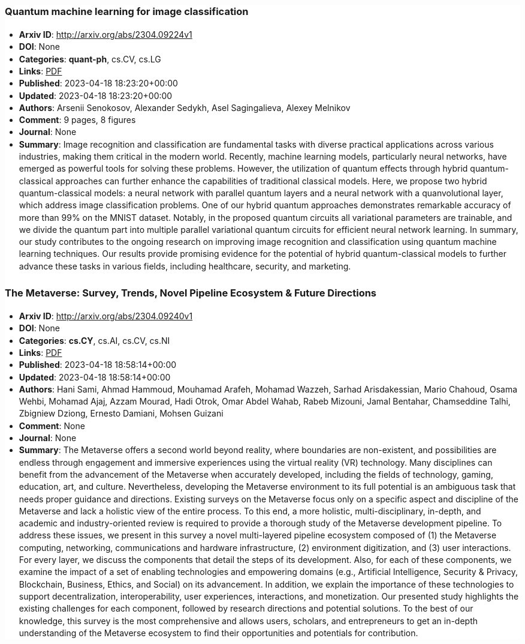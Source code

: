 

### Quantum machine learning for image classification
- **Arxiv ID**: http://arxiv.org/abs/2304.09224v1
- **DOI**: None
- **Categories**: **quant-ph**, cs.CV, cs.LG
- **Links**: [PDF](http://arxiv.org/pdf/2304.09224v1)
- **Published**: 2023-04-18 18:23:20+00:00
- **Updated**: 2023-04-18 18:23:20+00:00
- **Authors**: Arsenii Senokosov, Alexander Sedykh, Asel Sagingalieva, Alexey Melnikov
- **Comment**: 9 pages, 8 figures
- **Journal**: None
- **Summary**: Image recognition and classification are fundamental tasks with diverse practical applications across various industries, making them critical in the modern world. Recently, machine learning models, particularly neural networks, have emerged as powerful tools for solving these problems. However, the utilization of quantum effects through hybrid quantum-classical approaches can further enhance the capabilities of traditional classical models. Here, we propose two hybrid quantum-classical models: a neural network with parallel quantum layers and a neural network with a quanvolutional layer, which address image classification problems. One of our hybrid quantum approaches demonstrates remarkable accuracy of more than 99% on the MNIST dataset. Notably, in the proposed quantum circuits all variational parameters are trainable, and we divide the quantum part into multiple parallel variational quantum circuits for efficient neural network learning. In summary, our study contributes to the ongoing research on improving image recognition and classification using quantum machine learning techniques. Our results provide promising evidence for the potential of hybrid quantum-classical models to further advance these tasks in various fields, including healthcare, security, and marketing.



### The Metaverse: Survey, Trends, Novel Pipeline Ecosystem & Future Directions
- **Arxiv ID**: http://arxiv.org/abs/2304.09240v1
- **DOI**: None
- **Categories**: **cs.CY**, cs.AI, cs.CV, cs.NI
- **Links**: [PDF](http://arxiv.org/pdf/2304.09240v1)
- **Published**: 2023-04-18 18:58:14+00:00
- **Updated**: 2023-04-18 18:58:14+00:00
- **Authors**: Hani Sami, Ahmad Hammoud, Mouhamad Arafeh, Mohamad Wazzeh, Sarhad Arisdakessian, Mario Chahoud, Osama Wehbi, Mohamad Ajaj, Azzam Mourad, Hadi Otrok, Omar Abdel Wahab, Rabeb Mizouni, Jamal Bentahar, Chamseddine Talhi, Zbigniew Dziong, Ernesto Damiani, Mohsen Guizani
- **Comment**: None
- **Journal**: None
- **Summary**: The Metaverse offers a second world beyond reality, where boundaries are non-existent, and possibilities are endless through engagement and immersive experiences using the virtual reality (VR) technology. Many disciplines can benefit from the advancement of the Metaverse when accurately developed, including the fields of technology, gaming, education, art, and culture. Nevertheless, developing the Metaverse environment to its full potential is an ambiguous task that needs proper guidance and directions. Existing surveys on the Metaverse focus only on a specific aspect and discipline of the Metaverse and lack a holistic view of the entire process. To this end, a more holistic, multi-disciplinary, in-depth, and academic and industry-oriented review is required to provide a thorough study of the Metaverse development pipeline. To address these issues, we present in this survey a novel multi-layered pipeline ecosystem composed of (1) the Metaverse computing, networking, communications and hardware infrastructure, (2) environment digitization, and (3) user interactions. For every layer, we discuss the components that detail the steps of its development. Also, for each of these components, we examine the impact of a set of enabling technologies and empowering domains (e.g., Artificial Intelligence, Security & Privacy, Blockchain, Business, Ethics, and Social) on its advancement. In addition, we explain the importance of these technologies to support decentralization, interoperability, user experiences, interactions, and monetization. Our presented study highlights the existing challenges for each component, followed by research directions and potential solutions. To the best of our knowledge, this survey is the most comprehensive and allows users, scholars, and entrepreneurs to get an in-depth understanding of the Metaverse ecosystem to find their opportunities and potentials for contribution.
